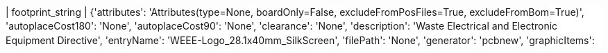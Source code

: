 | footprint_string | {'attributes': 'Attributes(type=None, boardOnly=False, excludeFromPosFiles=True, excludeFromBom=True)', 'autoplaceCost180': 'None', 'autoplaceCost90': 'None', 'clearance': 'None', 'description': 'Waste Electrical and Electronic Equipment Directive', 'entryName': 'WEEE-Logo_28.1x40mm_SilkScreen', 'filePath': 'None', 'generator': 'pcbnew', 'graphicItems':